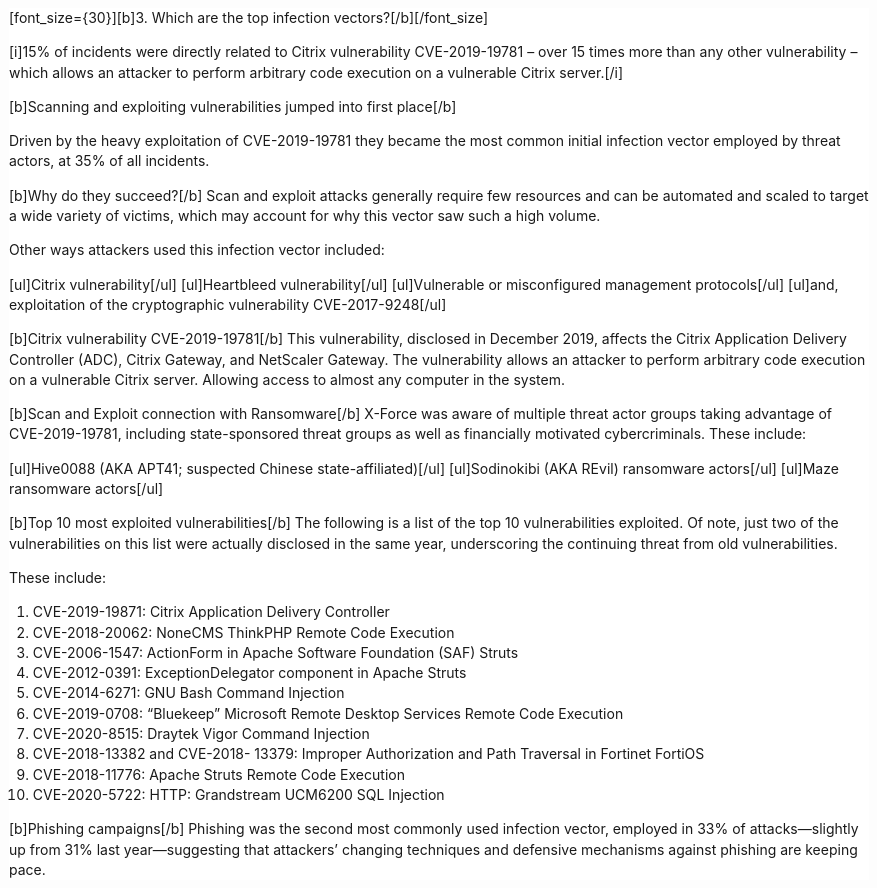 [font_size={30}][b]3. Which are the top infection vectors?[/b][/font_size]

[i]15% of incidents were directly related to Citrix vulnerability CVE-2019-19781 – over 15 times more than any other vulnerability – which allows an attacker to perform arbitrary code execution on a vulnerable Citrix server.[/i]

[b]Scanning and exploiting vulnerabilities jumped into first place[/b] 

Driven by the heavy exploitation of CVE-2019-19781 they became the most common initial infection vector employed by threat actors, at 35% of all incidents. 

[b]Why do they succeed?[/b]
Scan and exploit attacks generally require few resources and can be automated and scaled to target a wide variety of victims, which may account for why this vector saw such a high volume.

Other ways attackers used this infection vector included:

[ul]Citrix vulnerability[/ul] 
[ul]Heartbleed vulnerability[/ul]
[ul]Vulnerable or misconfigured management protocols[/ul]
[ul]and, exploitation of the cryptographic vulnerability CVE-2017-9248[/ul]

[b]Citrix vulnerability CVE-2019-19781[/b]
This vulnerability, disclosed in December 2019, affects the Citrix Application Delivery Controller (ADC), Citrix Gateway, and NetScaler Gateway. The vulnerability allows an attacker to perform arbitrary code execution on a vulnerable Citrix server. Allowing access to almost any computer in the system. 

[b]Scan and Exploit connection with Ransomware[/b]
X-Force was aware of multiple threat actor groups taking advantage of CVE-2019-19781, including state-sponsored threat groups as well as financially motivated cybercriminals.
These include:

[ul]Hive0088 (AKA APT41; suspected Chinese state-affiliated)[/ul]
[ul]Sodinokibi (AKA REvil) ransomware actors[/ul]
[ul]Maze ransomware actors[/ul] 

[b]Top 10 most exploited vulnerabilities[/b]
The following is a list of the top 10 vulnerabilities exploited. Of note, just two of the vulnerabilities on this list were actually disclosed in the same year, underscoring the continuing threat from old vulnerabilities.

These include:

1. CVE-2019-19871: Citrix Application Delivery Controller
2. CVE-2018-20062: NoneCMS ThinkPHP Remote Code Execution
3. CVE-2006-1547: ActionForm in Apache Software Foundation (SAF) Struts
4. CVE-2012-0391: ExceptionDelegator component in Apache Struts
5. CVE-2014-6271: GNU Bash Command Injection
6. CVE-2019-0708: “Bluekeep” Microsoft Remote Desktop Services Remote Code Execution
7. CVE-2020-8515: Draytek Vigor Command Injection
8. CVE-2018-13382 and CVE-2018- 13379: Improper Authorization and Path Traversal in Fortinet FortiOS
9. CVE-2018-11776: Apache Struts Remote Code Execution
10. CVE-2020-5722: HTTP: Grandstream UCM6200 SQL Injection 

[b]Phishing campaigns[/b]
Phishing was the second most commonly used infection vector, employed in 33% of attacks—slightly up from 31% last year—suggesting that attackers’ changing techniques and defensive mechanisms against phishing are keeping pace.

